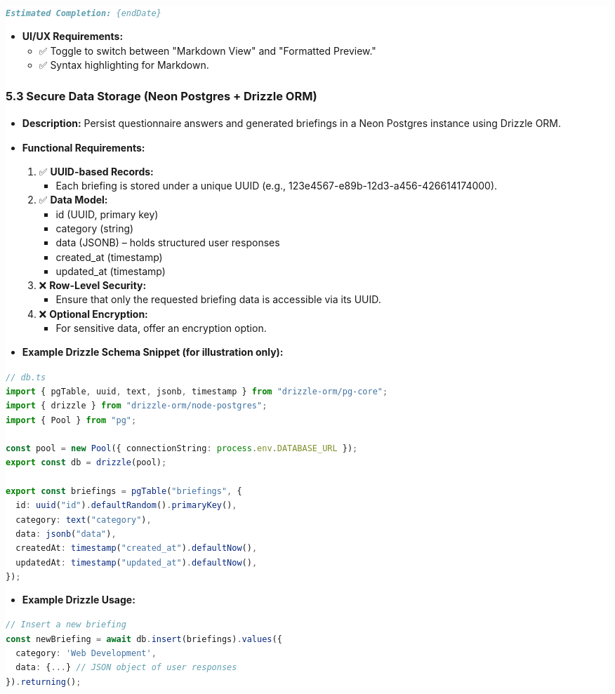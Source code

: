   ```markdown
  Estimated Completion: {endDate}
  ```

- **UI/UX Requirements:**
  - ✅ Toggle to switch between "Markdown View" and "Formatted Preview."
  - ✅ Syntax highlighting for Markdown.

### 5.3 Secure Data Storage (Neon Postgres + Drizzle ORM)

- **Description:** Persist questionnaire answers and generated briefings in a Neon Postgres instance using Drizzle ORM.
- **Functional Requirements:**

  1. ✅ **UUID-based Records:**
     - Each briefing is stored under a unique UUID (e.g., 123e4567-e89b-12d3-a456-426614174000).
  2. ✅ **Data Model:**
     - id (UUID, primary key)
     - category (string)
     - data (JSONB) – holds structured user responses
     - created_at (timestamp)
     - updated_at (timestamp)
  3. ❌ **Row-Level Security:**
     - Ensure that only the requested briefing data is accessible via its UUID.
  4. ❌ **Optional Encryption:**
     - For sensitive data, offer an encryption option.

- **Example Drizzle Schema Snippet (for illustration only):**

```typescript
// db.ts
import { pgTable, uuid, text, jsonb, timestamp } from "drizzle-orm/pg-core";
import { drizzle } from "drizzle-orm/node-postgres";
import { Pool } from "pg";

const pool = new Pool({ connectionString: process.env.DATABASE_URL });
export const db = drizzle(pool);

export const briefings = pgTable("briefings", {
  id: uuid("id").defaultRandom().primaryKey(),
  category: text("category"),
  data: jsonb("data"),
  createdAt: timestamp("created_at").defaultNow(),
  updatedAt: timestamp("updated_at").defaultNow(),
});
```

- **Example Drizzle Usage:**

```typescript
// Insert a new briefing
const newBriefing = await db.insert(briefings).values({
  category: 'Web Development',
  data: {...} // JSON object of user responses
}).returning();
```
